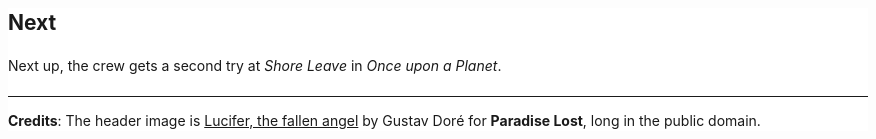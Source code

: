 ## Next

Next up, the crew gets a second try at *Shore Leave* in *Once upon a Planet*.

#### <i class="far fa-hand-spock"></i>

* * *

**Credits**: The header image is [Lucifer, the fallen angel](https://commons.wikimedia.org/wiki/File:Lucifer3.jpg) by Gustav Doré for **Paradise Lost**, long in the public domain.
